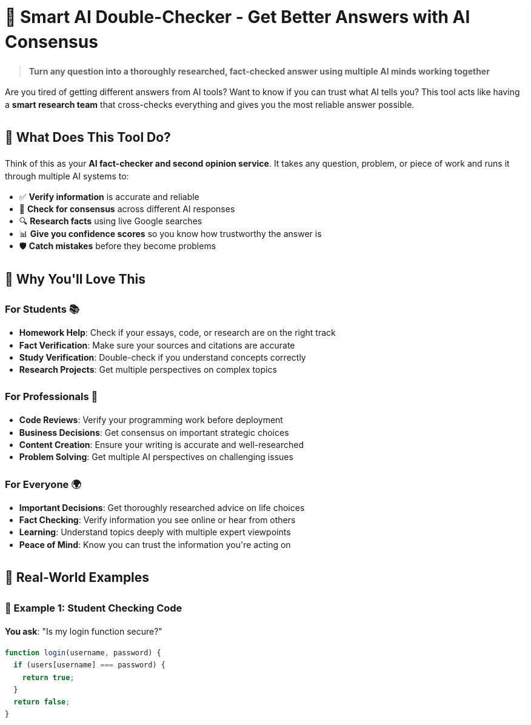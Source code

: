 # 🧠 Smart AI Double-Checker - Get Better Answers with AI Consensus

> **Turn any question into a thoroughly researched, fact-checked answer using multiple AI minds working together**

Are you tired of getting different answers from AI tools? Want to know if you can trust what AI tells you? This tool acts like having a **smart research team** that cross-checks everything and gives you the most reliable answer possible.

## 🎯 What Does This Tool Do?

Think of this as your **AI fact-checker and second opinion service**. It takes any question, problem, or piece of work and runs it through multiple AI systems to:

- ✅ **Verify information** is accurate and reliable
- 🤝 **Check for consensus** across different AI responses  
- 🔍 **Research facts** using live Google searches
- 📊 **Give you confidence scores** so you know how trustworthy the answer is
- 🛡️ **Catch mistakes** before they become problems

## 🌟 Why You'll Love This

### For Students 📚
- **Homework Help**: Check if your essays, code, or research are on the right track
- **Fact Verification**: Make sure your sources and citations are accurate
- **Study Verification**: Double-check if you understand concepts correctly
- **Research Projects**: Get multiple perspectives on complex topics

### For Professionals 💼
- **Code Reviews**: Verify your programming work before deployment
- **Business Decisions**: Get consensus on important strategic choices  
- **Content Creation**: Ensure your writing is accurate and well-researched
- **Problem Solving**: Get multiple AI perspectives on challenging issues

### For Everyone 🌍
- **Important Decisions**: Get thoroughly researched advice on life choices
- **Fact Checking**: Verify information you see online or hear from others
- **Learning**: Understand topics deeply with multiple expert viewpoints
- **Peace of Mind**: Know you can trust the information you're acting on

## 🚀 Real-World Examples

### 📝 Example 1: Student Checking Code
**You ask**: "Is my login function secure?"

```javascript
function login(username, password) {
  if (users[username] === password) {
    return true;
  }
  return false;
}
```
